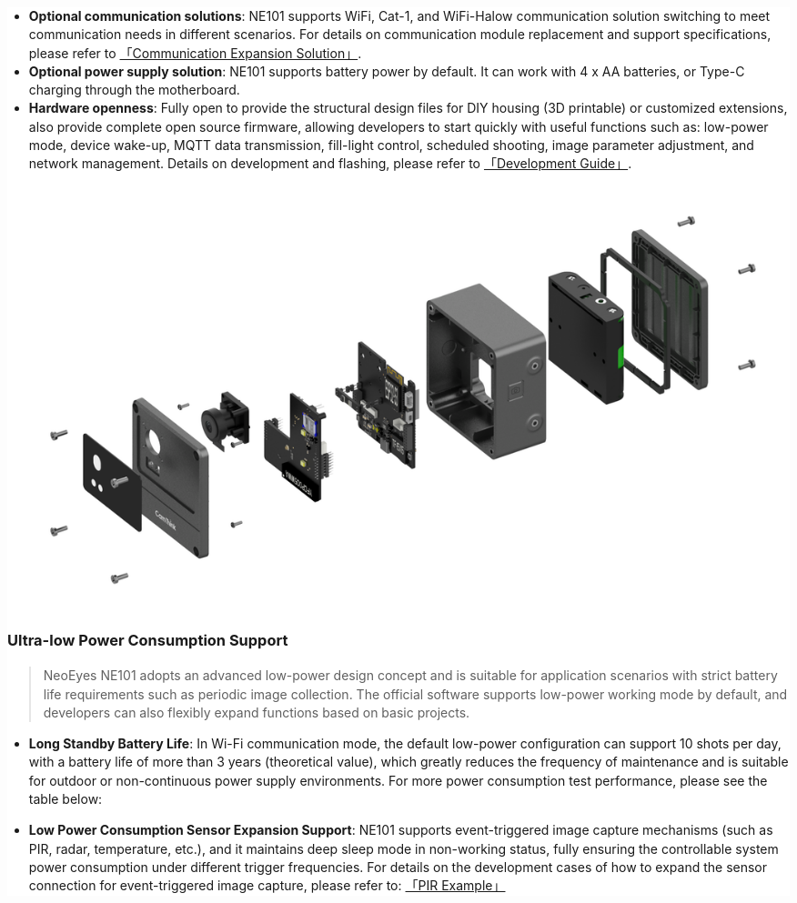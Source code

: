 - **Optional communication solutions**: NE101 supports WiFi, Cat-1, and WiFi-Halow communication solution switching to meet communication needs in different scenarios. For details on communication module replacement and support specifications, please refer to [「Communication Expansion Solution」](#通讯方案扩展).  
- **Optional power supply solution**: NE101 supports battery power by default. It can work with 4 x AA batteries, or Type-C charging through the motherboard. 
- **Hardware openness**: Fully open to provide the structural design files for DIY housing (3D printable) or customized extensions, also provide complete open source firmware, allowing developers to start quickly with useful functions such as: low-power mode, device wake-up, MQTT data transmission, fill-light control, scheduled shooting, image parameter adjustment, and network management. Details on development and flashing, please refer to [「Development Guide」](./2-NE100-MB01%20Development%20Board/0-Dev%20Guide.md).

![NE101](/img/Overview/NE101/Module.png)


### Ultra-low Power Consumption Support
>NeoEyes NE101 adopts an advanced low-power design concept and is suitable for application scenarios with strict battery life requirements such as periodic image collection. The official software supports low-power working mode by default, and developers can also flexibly expand functions based on basic projects.
- **Long Standby Battery Life**: In Wi-Fi communication mode, the default low-power configuration can support 10 shots per day, with a battery life of more than 3 years (theoretical value), which greatly reduces the frequency of maintenance and is suitable for outdoor or non-continuous power supply environments. For more power consumption test performance, please see the table below:


- **Low Power Consumption Sensor Expansion Support**: NE101 supports event-triggered image capture mechanisms (such as PIR, radar, temperature, etc.), and it maintains deep sleep mode in non-working status, fully ensuring the controllable system power consumption under different trigger frequencies. For details on the development cases of how to expand the sensor connection for event-triggered image capture, please refer to: [「PIR Example」](./2-NE100-MB01%20Development%20Board/2-Software%20Guide/3-example-pir.md)

